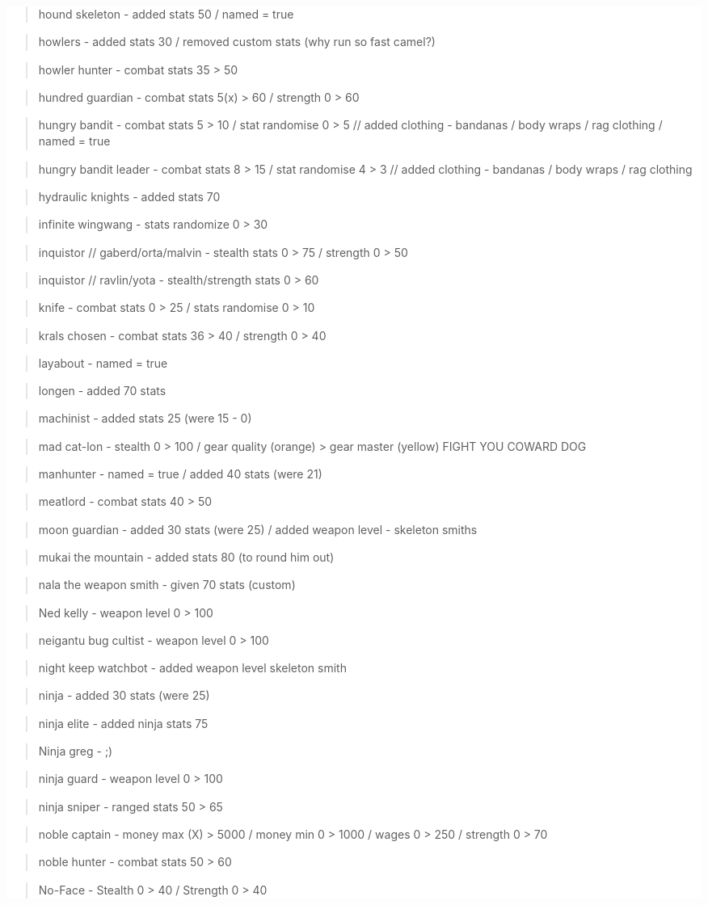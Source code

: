 >hound skeleton - added stats 50 / named = true

>howlers - added stats 30 / removed custom stats (why run so fast camel?)

>howler hunter - combat stats 35 > 50

>hundred guardian - combat stats 5(x) > 60 / strength 0 > 60

>hungry bandit - combat stats 5 > 10 / stat randomise 0 > 5 // added clothing - bandanas / body wraps / rag clothing / named = true

>hungry bandit leader - combat stats 8 > 15 / stat randomise 4 > 3 // added clothing - bandanas / body wraps / rag clothing

>hydraulic knights - added stats 70

>infinite wingwang - stats randomize 0 > 30

>inquistor // gaberd/orta/malvin - stealth stats 0 > 75 / strength 0 > 50

>inquistor // ravlin/yota - stealth/strength stats 0 > 60

>knife - combat stats 0 > 25 / stats randomise 0 > 10

>krals chosen - combat stats 36 > 40 / strength 0 > 40

>layabout - named = true

>longen - added 70 stats

>machinist - added stats 25 (were 15 - 0)

>mad cat-lon - stealth 0 > 100 / gear quality (orange) > gear master (yellow) FIGHT YOU COWARD DOG

>manhunter - named = true / added 40 stats (were 21)

>meatlord - combat stats 40 > 50

>moon guardian - added 30 stats (were 25) / added weapon level - skeleton smiths

>mukai the mountain - added stats 80 (to round him out)

>nala the weapon smith - given 70 stats (custom)

>Ned kelly - weapon level 0 > 100

>neigantu bug cultist - weapon level 0 > 100

>night keep watchbot - added weapon level skeleton smith

>ninja - added 30 stats (were 25)

>ninja elite - added ninja stats 75

>Ninja greg - ;)

>ninja guard - weapon level 0 > 100

>ninja sniper - ranged stats 50 > 65

>noble captain - money max (X) > 5000 / money min 0 > 1000 / wages 0 > 250 / strength 0 > 70

>noble hunter - combat stats 50 > 60

>No-Face - Stealth 0 > 40 / Strength 0 > 40
